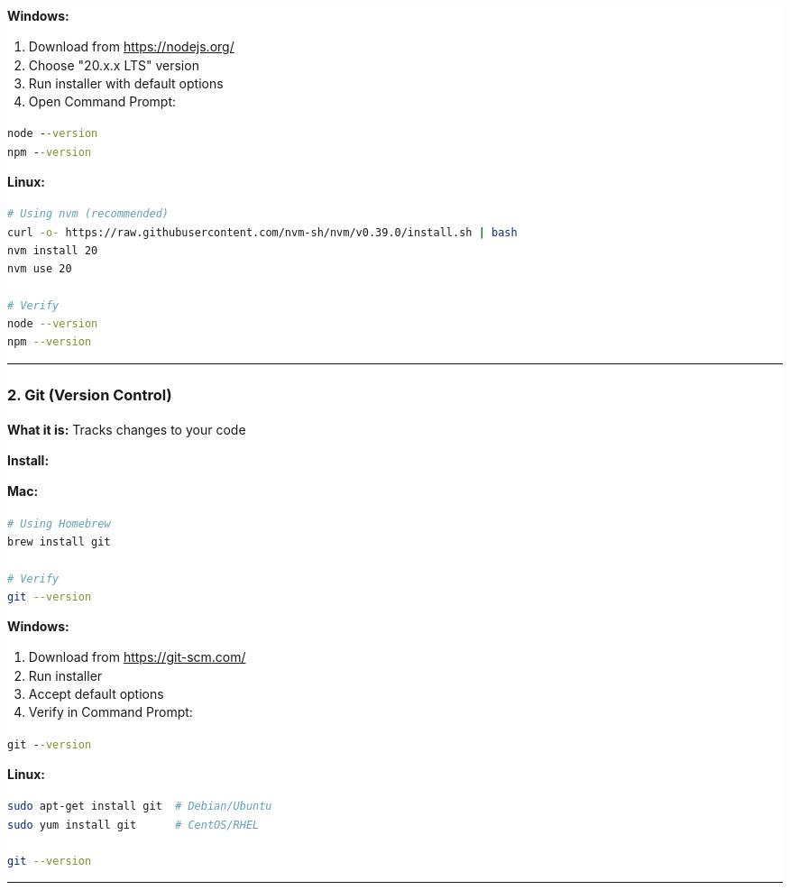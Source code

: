 **Windows:**

1. Download from <https://nodejs.org/>
2. Choose "20.x.x LTS" version
3. Run installer with default options
4. Open Command Prompt:

```cmd
node --version
npm --version
```

**Linux:**

```bash
# Using nvm (recommended)
curl -o- https://raw.githubusercontent.com/nvm-sh/nvm/v0.39.0/install.sh | bash
nvm install 20
nvm use 20

# Verify
node --version
npm --version
```

---

### 2. Git (Version Control)

**What it is:** Tracks changes to your code

**Install:**

**Mac:**

```bash
# Using Homebrew
brew install git

# Verify
git --version
```

**Windows:**

1. Download from <https://git-scm.com/>
2. Run installer
3. Accept default options
4. Verify in Command Prompt:

```cmd
git --version
```

**Linux:**

```bash
sudo apt-get install git  # Debian/Ubuntu
sudo yum install git      # CentOS/RHEL

git --version
```

---